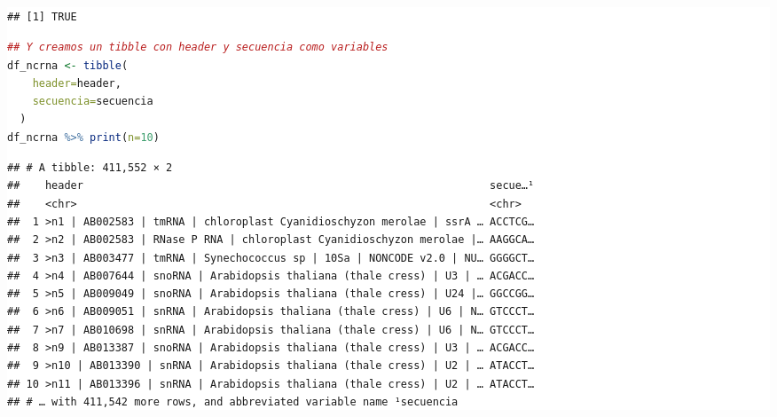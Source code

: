     ## [1] TRUE

``` r
## Y creamos un tibble con header y secuencia como variables
df_ncrna <- tibble(
    header=header,
    secuencia=secuencia
  )
df_ncrna %>% print(n=10)
```

    ## # A tibble: 411,552 × 2
    ##    header                                                                secue…¹
    ##    <chr>                                                                 <chr>  
    ##  1 >n1 | AB002583 | tmRNA | chloroplast Cyanidioschyzon merolae | ssrA … ACCTCG…
    ##  2 >n2 | AB002583 | RNase P RNA | chloroplast Cyanidioschyzon merolae |… AAGGCA…
    ##  3 >n3 | AB003477 | tmRNA | Synechococcus sp | 10Sa | NONCODE v2.0 | NU… GGGGCT…
    ##  4 >n4 | AB007644 | snoRNA | Arabidopsis thaliana (thale cress) | U3 | … ACGACC…
    ##  5 >n5 | AB009049 | snoRNA | Arabidopsis thaliana (thale cress) | U24 |… GGCCGG…
    ##  6 >n6 | AB009051 | snRNA | Arabidopsis thaliana (thale cress) | U6 | N… GTCCCT…
    ##  7 >n7 | AB010698 | snRNA | Arabidopsis thaliana (thale cress) | U6 | N… GTCCCT…
    ##  8 >n9 | AB013387 | snoRNA | Arabidopsis thaliana (thale cress) | U3 | … ACGACC…
    ##  9 >n10 | AB013390 | snRNA | Arabidopsis thaliana (thale cress) | U2 | … ATACCT…
    ## 10 >n11 | AB013396 | snRNA | Arabidopsis thaliana (thale cress) | U2 | … ATACCT…
    ## # … with 411,542 more rows, and abbreviated variable name ¹​secuencia
